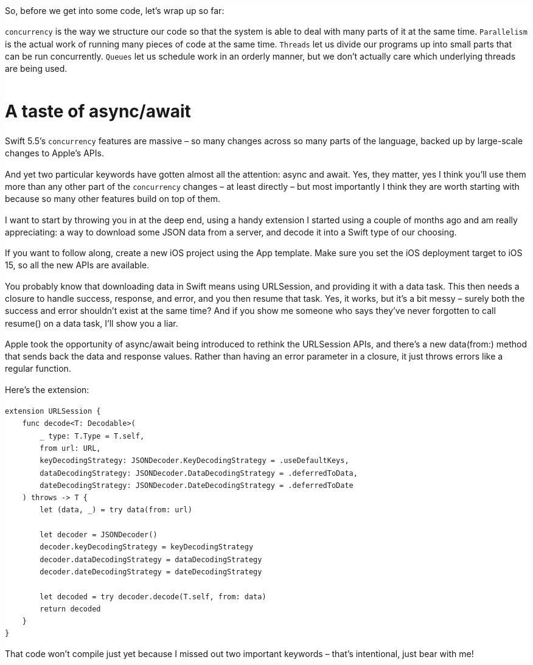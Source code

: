 So, before we get into some code, let’s wrap up so far:

`concurrency` is the way we structure our code so that the system is able to deal with many parts of it at the same time.
`Parallelism` is the actual work of running many pieces of code at the same time.
`Threads` let us divide our programs up into small parts that can be run concurrently.
`Queues` let us schedule work in an orderly manner, but we don’t actually care which underlying threads are being used.

# A taste of async/await
Swift 5.5’s `concurrency` features are massive – so many changes across so many parts of the language, backed up by large-scale changes to Apple’s APIs.

And yet two particular keywords have gotten almost all the attention: async and await. Yes, they matter, yes I think you’ll use them more than any other part of the `concurrency` changes – at least directly – but most importantly I think they are worth starting with because so many other features build on top of them.

I want to start by throwing you in at the deep end, using a handy extension I started using a couple of months ago and am really appreciating: a way to download some JSON data from a server, and decode it into a Swift type of our choosing.

If you want to follow along, create a new iOS project using the App template. Make sure you set the iOS deployment target to iOS 15, so all the new APIs are available.

You probably know that downloading data in Swift means using URLSession, and providing it with a data task. This then needs a closure to handle success, response, and error, and you then resume that task. Yes, it works, but it’s a bit messy – surely both the success and error shouldn’t exist at the same time? And if you show me someone who says they’ve never forgotten to call resume() on a data task, I’ll show you a liar.

Apple took the opportunity of async/await being introduced to rethink the URLSession APIs, and there’s a new data(from:) method that sends back the data and response values. Rather than having an error parameter in a closure, it just throws errors like a regular function.

Here’s the extension:

```
extension URLSession {
    func decode<T: Decodable>(
        _ type: T.Type = T.self,
        from url: URL,
        keyDecodingStrategy: JSONDecoder.KeyDecodingStrategy = .useDefaultKeys,
        dataDecodingStrategy: JSONDecoder.DataDecodingStrategy = .deferredToData,
        dateDecodingStrategy: JSONDecoder.DateDecodingStrategy = .deferredToDate
    ) throws -> T {
        let (data, _) = try data(from: url)

        let decoder = JSONDecoder()
        decoder.keyDecodingStrategy = keyDecodingStrategy
        decoder.dataDecodingStrategy = dataDecodingStrategy
        decoder.dateDecodingStrategy = dateDecodingStrategy

        let decoded = try decoder.decode(T.self, from: data)
        return decoded
    }
}
```
That code won’t compile just yet because I missed out two important keywords – that’s intentional, just bear with me!
